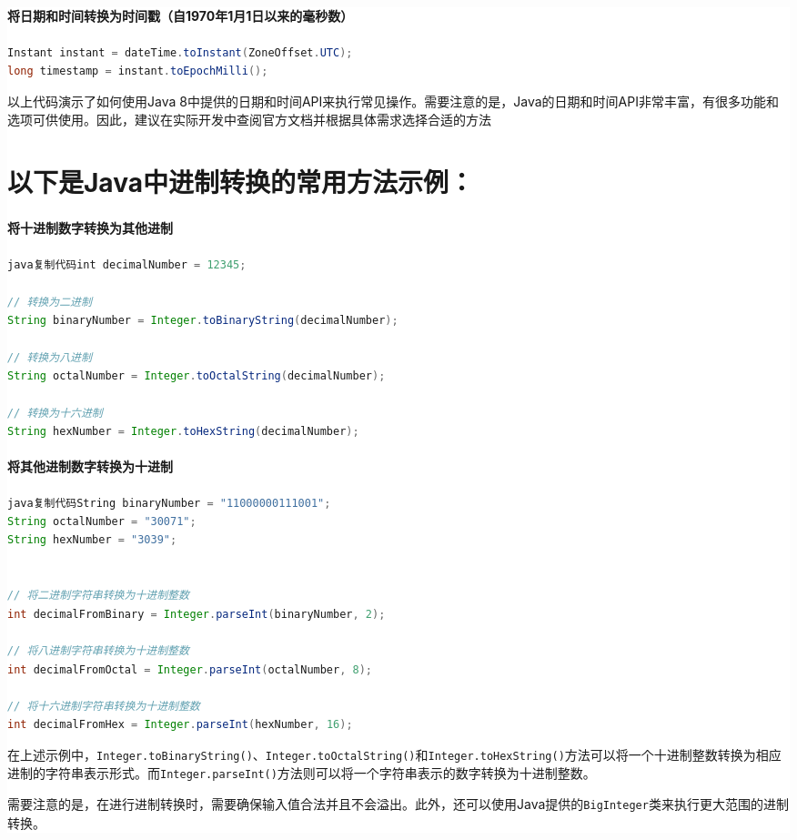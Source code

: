 #### 将日期和时间转换为时间戳（自1970年1月1日以来的毫秒数）

```java
Instant instant = dateTime.toInstant(ZoneOffset.UTC);
long timestamp = instant.toEpochMilli();
```

以上代码演示了如何使用Java 8中提供的日期和时间API来执行常见操作。需要注意的是，Java的日期和时间API非常丰富，有很多功能和选项可供使用。因此，建议在实际开发中查阅官方文档并根据具体需求选择合适的方法



# 以下是Java中进制转换的常用方法示例：



#### 将十进制数字转换为其他进制

```java
java复制代码int decimalNumber = 12345;

// 转换为二进制
String binaryNumber = Integer.toBinaryString(decimalNumber);

// 转换为八进制
String octalNumber = Integer.toOctalString(decimalNumber);

// 转换为十六进制
String hexNumber = Integer.toHexString(decimalNumber);

```

#### 将其他进制数字转换为十进制

```java
java复制代码String binaryNumber = "11000000111001";
String octalNumber = "30071";
String hexNumber = "3039";


// 将二进制字符串转换为十进制整数
int decimalFromBinary = Integer.parseInt(binaryNumber, 2);

// 将八进制字符串转换为十进制整数
int decimalFromOctal = Integer.parseInt(octalNumber, 8);

// 将十六进制字符串转换为十进制整数
int decimalFromHex = Integer.parseInt(hexNumber, 16);
```

在上述示例中，`Integer.toBinaryString()`、`Integer.toOctalString()`和`Integer.toHexString()`方法可以将一个十进制整数转换为相应进制的字符串表示形式。而`Integer.parseInt()`方法则可以将一个字符串表示的数字转换为十进制整数。

需要注意的是，在进行进制转换时，需要确保输入值合法并且不会溢出。此外，还可以使用Java提供的`BigInteger`类来执行更大范围的进制转换。

